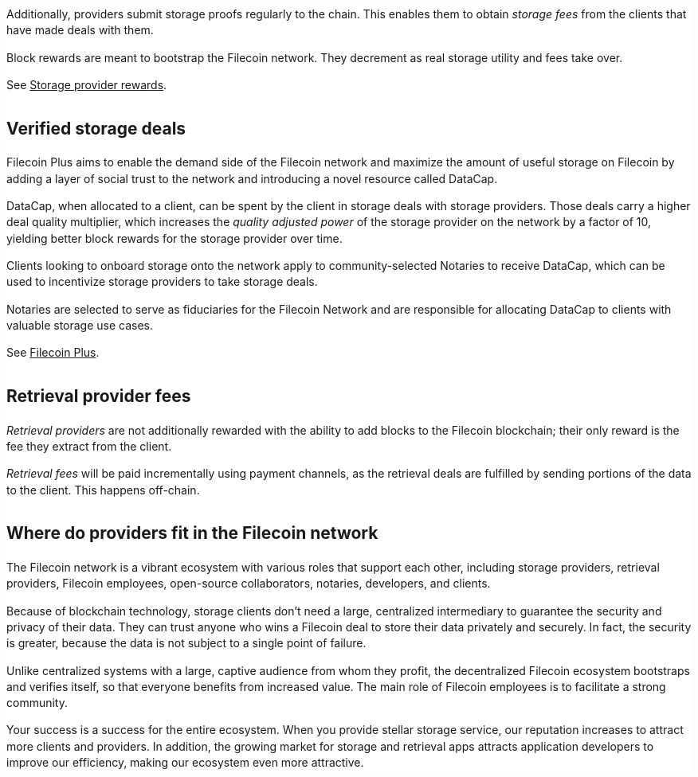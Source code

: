 Additionally, providers submit storage proofs regularly to the chain. This enables them to obtain _storage fees_ from the clients that have made deals with them.

Block rewards are meant to bootstrap the Filecoin network. They decrement as real storage utility and fees take over.

See [Storage provider rewards](storage-provider-rewards.md).

## Verified storage deals

Filecoin Plus aims to enable the demand side of the Filecoin network and maximize the amount of useful storage on Filecoin by adding a layer of social trust to the network and introducing a novel resource called DataCap.

DataCap, when allocated to a client, can be spent by the client in storage deals with storage providers. Those deals carry a higher deal quality multiplier, which increases the _quality adjusted power_ of the storage provider on the network by a factor of 10, yielding better block rewards for the storage provider over time.

Clients looking to onboard storage onto the network apply to community-selected Notaries to receive DataCap, which can be used to incentivize storage providers to take storage deals.

Notaries are selected to serve as fiduciaries for the Filecoin Network and are responsible for allocating DataCap to clients with valuable storage use cases.

See [Filecoin Plus](https://docs.filecoin.io/store/filecoin-plus/#frontmatter-title).

## Retrieval provider fees

_Retrieval providers_ are not additionally rewarded with the ability to add blocks to the Filecoin blockchain; their only reward is the fee they extract from the client.

_Retrieval fees_ will be paid incrementally using payment channels, as the retrieval deals are fulfilled by sending portions of the data to the client. This happens off-chain.

## Where do providers fit in the Filecoin network

The Filecoin network is a vibrant ecosystem with various roles that support each other, including storage providers, retrieval providers, Filecoin employees, open-source collaborators, notaries, developers, and clients.

Because of blockchain technology, storage clients don’t need a large, centralized intermediary to guarantee the security and privacy of their data. They can trust anyone who wins a Filecoin deal to store their data privately and securely. In fact, the security is greater, because the data is not subject to a single point of failure.

Unlike centralized systems with a large, captive audience from whom they profit, the decentralized Filecoin ecosystem bootstraps and verifies itself, so that everyone benefits from increased value. The main role of Filecoin employees is to facilitate a strong community.

Your success is a success for the entire ecosystem. When you provide stellar storage service, our reputation increases to attract more clients and providers. In addition, the growing market for storage and retrieval apps attracts application developers to improve our efficiency, making our ecosystem even more attractive.
